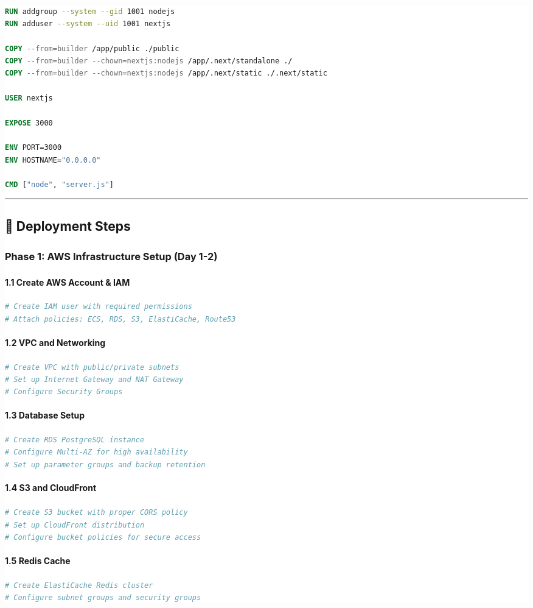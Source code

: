 ```dockerfile
RUN addgroup --system --gid 1001 nodejs
RUN adduser --system --uid 1001 nextjs

COPY --from=builder /app/public ./public
COPY --from=builder --chown=nextjs:nodejs /app/.next/standalone ./
COPY --from=builder --chown=nextjs:nodejs /app/.next/static ./.next/static

USER nextjs

EXPOSE 3000

ENV PORT=3000
ENV HOSTNAME="0.0.0.0"

CMD ["node", "server.js"]
```

---

## 🚀 Deployment Steps

### Phase 1: AWS Infrastructure Setup (Day 1-2)

#### 1.1 Create AWS Account & IAM
```bash
# Create IAM user with required permissions
# Attach policies: ECS, RDS, S3, ElastiCache, Route53
```

#### 1.2 VPC and Networking
```bash
# Create VPC with public/private subnets
# Set up Internet Gateway and NAT Gateway
# Configure Security Groups
```

#### 1.3 Database Setup
```bash
# Create RDS PostgreSQL instance
# Configure Multi-AZ for high availability
# Set up parameter groups and backup retention
```

#### 1.4 S3 and CloudFront
```bash
# Create S3 bucket with proper CORS policy
# Set up CloudFront distribution
# Configure bucket policies for secure access
```

#### 1.5 Redis Cache
```bash
# Create ElastiCache Redis cluster
# Configure subnet groups and security groups
```
